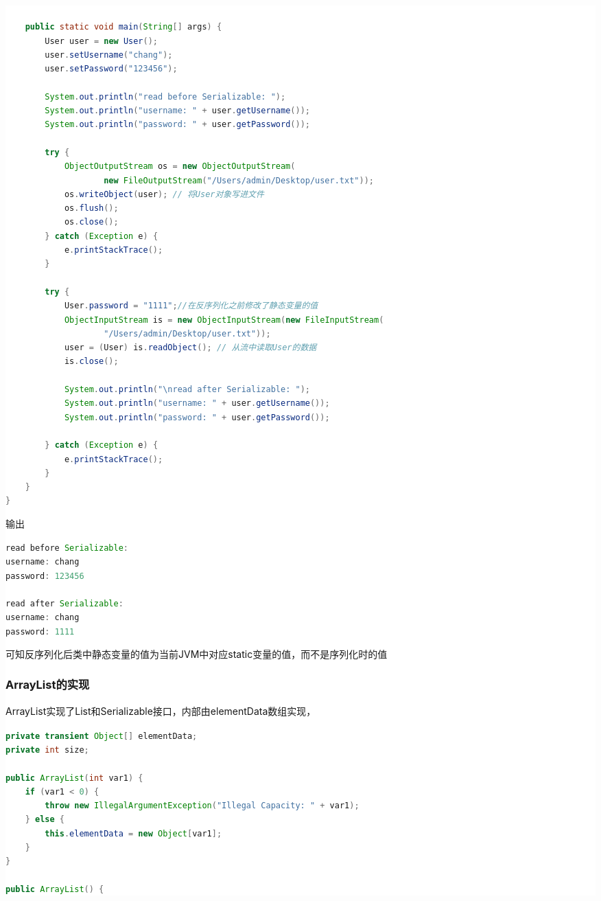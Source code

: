 ```java

    public static void main(String[] args) {
        User user = new User();
        user.setUsername("chang");
        user.setPassword("123456");

        System.out.println("read before Serializable: ");
        System.out.println("username: " + user.getUsername());
        System.out.println("password: " + user.getPassword());

        try {
            ObjectOutputStream os = new ObjectOutputStream(
                    new FileOutputStream("/Users/admin/Desktop/user.txt"));
            os.writeObject(user); // 将User对象写进文件
            os.flush();
            os.close();
        } catch (Exception e) {
            e.printStackTrace();
        }

        try {
            User.password = "1111";//在反序列化之前修改了静态变量的值
            ObjectInputStream is = new ObjectInputStream(new FileInputStream(
                    "/Users/admin/Desktop/user.txt"));
            user = (User) is.readObject(); // 从流中读取User的数据
            is.close();

            System.out.println("\nread after Serializable: ");
            System.out.println("username: " + user.getUsername());
            System.out.println("password: " + user.getPassword());

        } catch (Exception e) {
            e.printStackTrace();
        }
    }
}
```
输出
```java
read before Serializable: 
username: chang
password: 123456

read after Serializable: 
username: chang
password: 1111
```
可知反序列化后类中静态变量的值为当前JVM中对应static变量的值，而不是序列化时的值
### ArrayList的实现
ArrayList实现了List和Serializable接口，内部由elementData数组实现，
```java
private transient Object[] elementData;
private int size;

public ArrayList(int var1) {
    if (var1 < 0) {
        throw new IllegalArgumentException("Illegal Capacity: " + var1);
    } else {
        this.elementData = new Object[var1];
    }
}

public ArrayList() {
```